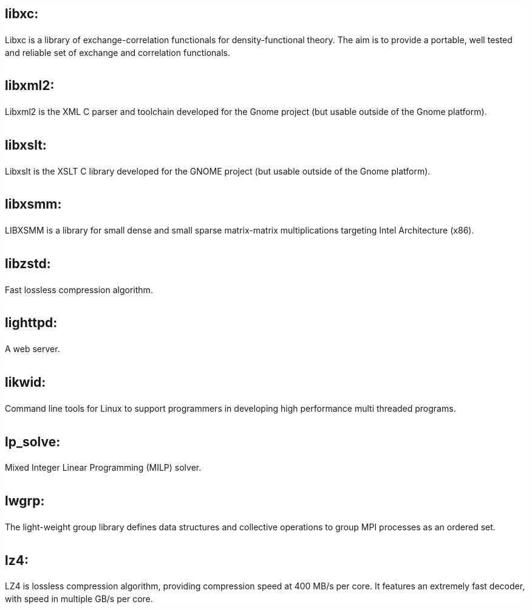 ## libxc:

Libxc is a library of exchange-correlation functionals for density-functional theory.
 The aim is to provide a portable, well tested and reliable set of exchange and correlation functionals.

## libxml2:

Libxml2 is the XML C parser and 
toolchain developed for the Gnome project
 (but usable outside of the Gnome platform).

## libxslt:

Libxslt is the XSLT C library developed for the GNOME project
 (but usable outside of the Gnome platform).

## libxsmm:

LIBXSMM is a library for small dense and small sparse matrix-matrix multiplications
targeting Intel Architecture (x86).

## libzstd:

Fast lossless compression algorithm.

## lighttpd:

A web server.

## likwid:

Command line tools for Linux to support programmers in developing high
 performance multi threaded programs.

## lp_solve:

Mixed Integer Linear Programming (MILP) solver.

## lwgrp:

The light-weight group library defines data structures and collective operations to
group MPI processes as an ordered set.

## lz4:

LZ4 is lossless compression algorithm, providing compression speed at 400 MB/s per core.
 It features an extremely fast decoder, with speed in multiple GB/s per core.
